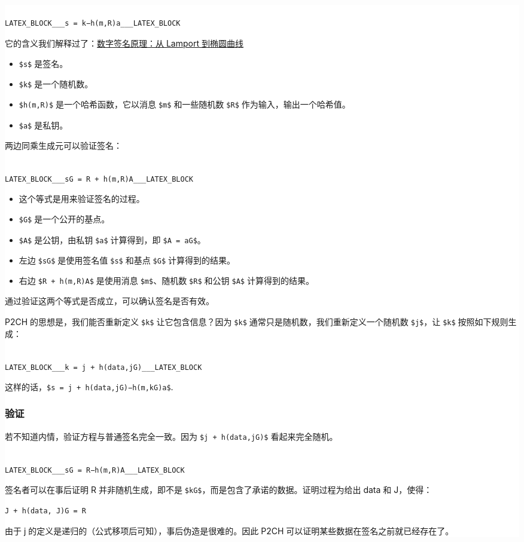 ```

LATEX_BLOCK___s = k−h(m,R)a___LATEX_BLOCK
```

它的含义我们解释过了：[数字签名原理：从 Lamport 到椭圆曲线](https://www.less-bug.com/posts/the-cryptography-behind-digital-signatures-from-lamport-to-elliptic-curves/)

-   `` $s$ `` 是签名。
    
-   `` $k$ `` 是一个随机数。
    
-   `` $h(m,R)$ `` 是一个哈希函数，它以消息 `` $m$ `` 和一些随机数 `` $R$ `` 作为输入，输出一个哈希值。
    
-   `` $a$ `` 是私钥。
    

两边同乘生成元可以验证签名：

```

LATEX_BLOCK___sG = R + h(m,R)A___LATEX_BLOCK
```

-   这个等式是用来验证签名的过程。
    
-   `` $G$ `` 是一个公开的基点。
    
-   `` $A$ `` 是公钥，由私钥 `` $a$ `` 计算得到，即 `` $A = aG$ ``。
    
-   左边 `` $sG$ `` 是使用签名值 `` $s$ `` 和基点 `` $G$ `` 计算得到的结果。
    
-   右边 `` $R + h(m,R)A$ `` 是使用消息 `` $m$ ``、随机数 `` $R$ `` 和公钥 `` $A$ `` 计算得到的结果。
    

通过验证这两个等式是否成立，可以确认签名是否有效。

P2CH 的思想是，我们能否重新定义 `` $k$ `` 让它包含信息？因为 `` $k$ `` 通常只是随机数，我们重新定义一个随机数 `` $j$ ``，让 `` $k$ `` 按照如下规则生成：

```

LATEX_BLOCK___k = j + h(data,jG)___LATEX_BLOCK
```

这样的话，`` $s = j + h(data,jG)−h(m,kG)a$ ``.

### 验证

若不知道内情，验证方程与普通签名完全一致。因为 `` $j + h(data,jG)$ `` 看起来完全随机。

```

LATEX_BLOCK___sG = R−h(m,R)A___LATEX_BLOCK
```

签名者可以在事后证明 R 并非随机生成，即不是 `` $kG$ ``，而是包含了承诺的数据。证明过程为给出 data 和 J，使得：

```plain
J + h(data, J)G = R
```

由于 j 的定义是递归的（公式移项后可知），事后伪造是很难的。因此 P2CH 可以证明某些数据在签名之前就已经存在了。
